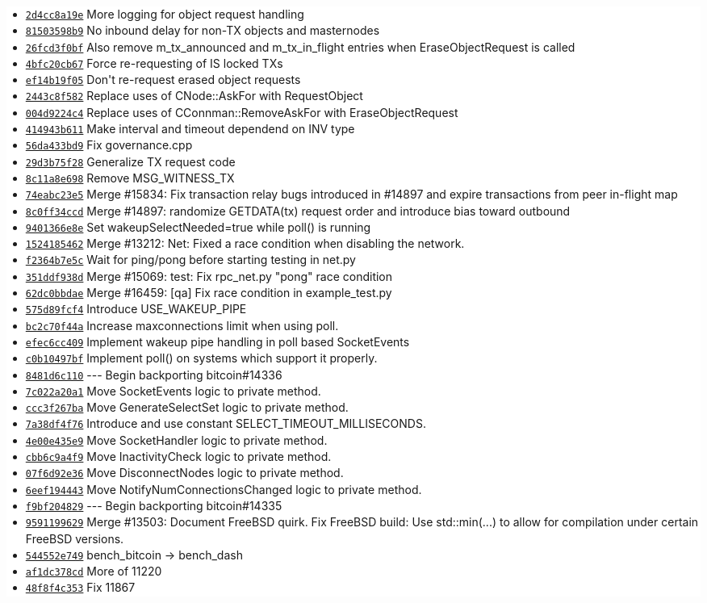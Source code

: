 - [`2d4cc8a19e`](https://github.com/dashpay/dash/commit/2d4cc8a19e) More logging for object request handling
- [`81503598b9`](https://github.com/dashpay/dash/commit/81503598b9) No inbound delay for non-TX objects and masternodes
- [`26fcd3f0bf`](https://github.com/dashpay/dash/commit/26fcd3f0bf) Also remove m_tx_announced and m_tx_in_flight entries when EraseObjectRequest is called
- [`4bfc20cb67`](https://github.com/dashpay/dash/commit/4bfc20cb67) Force re-requesting of IS locked TXs
- [`ef14b19f05`](https://github.com/dashpay/dash/commit/ef14b19f05) Don't re-request erased object requests
- [`2443c8f582`](https://github.com/dashpay/dash/commit/2443c8f582) Replace uses of CNode::AskFor with RequestObject
- [`004d9224c4`](https://github.com/dashpay/dash/commit/004d9224c4) Replace uses of CConnman::RemoveAskFor with EraseObjectRequest
- [`414943b611`](https://github.com/dashpay/dash/commit/414943b611) Make interval and timeout dependend on INV type
- [`56da433bd9`](https://github.com/dashpay/dash/commit/56da433bd9) Fix governance.cpp
- [`29d3b75f28`](https://github.com/dashpay/dash/commit/29d3b75f28) Generalize TX request code
- [`8c11a8e698`](https://github.com/dashpay/dash/commit/8c11a8e698) Remove MSG_WITNESS_TX
- [`74eabc23e5`](https://github.com/dashpay/dash/commit/74eabc23e5) Merge #15834: Fix transaction relay bugs introduced in #14897 and expire transactions from peer in-flight map
- [`8c0ff34ccd`](https://github.com/dashpay/dash/commit/8c0ff34ccd) Merge #14897: randomize GETDATA(tx) request order and introduce bias toward outbound
- [`9401366e8e`](https://github.com/dashpay/dash/commit/9401366e8e) Set wakeupSelectNeeded=true while poll() is running
- [`1524185462`](https://github.com/dashpay/dash/commit/1524185462) Merge #13212: Net: Fixed a race condition when disabling the network.
- [`f2364b7e5c`](https://github.com/dashpay/dash/commit/f2364b7e5c) Wait for ping/pong before starting testing in net.py
- [`351ddf938d`](https://github.com/dashpay/dash/commit/351ddf938d) Merge #15069: test: Fix rpc_net.py "pong" race condition
- [`62dc0bbdae`](https://github.com/dashpay/dash/commit/62dc0bbdae) Merge #16459: [qa] Fix race condition in example_test.py
- [`575d89fcf4`](https://github.com/dashpay/dash/commit/575d89fcf4) Introduce USE_WAKEUP_PIPE
- [`bc2c70f44a`](https://github.com/dashpay/dash/commit/bc2c70f44a) Increase maxconnections limit when using poll.
- [`efec6cc409`](https://github.com/dashpay/dash/commit/efec6cc409) Implement wakeup pipe handling in poll based SocketEvents
- [`c0b10497bf`](https://github.com/dashpay/dash/commit/c0b10497bf) Implement poll() on systems which support it properly.
- [`8481d6c110`](https://github.com/dashpay/dash/commit/8481d6c110) --- Begin backporting bitcoin#14336
- [`7c022a20a1`](https://github.com/dashpay/dash/commit/7c022a20a1) Move SocketEvents logic to private method.
- [`ccc3f267ba`](https://github.com/dashpay/dash/commit/ccc3f267ba) Move GenerateSelectSet logic to private method.
- [`7a38df4f76`](https://github.com/dashpay/dash/commit/7a38df4f76) Introduce and use constant SELECT_TIMEOUT_MILLISECONDS.
- [`4e00e435e9`](https://github.com/dashpay/dash/commit/4e00e435e9) Move SocketHandler logic to private method.
- [`cbb6c9a4f9`](https://github.com/dashpay/dash/commit/cbb6c9a4f9) Move InactivityCheck logic to private method.
- [`07f6d92e36`](https://github.com/dashpay/dash/commit/07f6d92e36) Move DisconnectNodes logic to private method.
- [`6eef194443`](https://github.com/dashpay/dash/commit/6eef194443) Move NotifyNumConnectionsChanged logic to private method.
- [`f9bf204829`](https://github.com/dashpay/dash/commit/f9bf204829) --- Begin backporting bitcoin#14335
- [`9591199629`](https://github.com/dashpay/dash/commit/9591199629) Merge #13503: Document FreeBSD quirk. Fix FreeBSD build: Use std::min<int>(...) to allow for compilation under certain FreeBSD versions.
- [`544552e749`](https://github.com/dashpay/dash/commit/544552e749) bench_bitcoin -> bench_dash
- [`af1dc378cd`](https://github.com/dashpay/dash/commit/af1dc378cd) More of 11220
- [`48f8f4c353`](https://github.com/dashpay/dash/commit/48f8f4c353) Fix 11867
